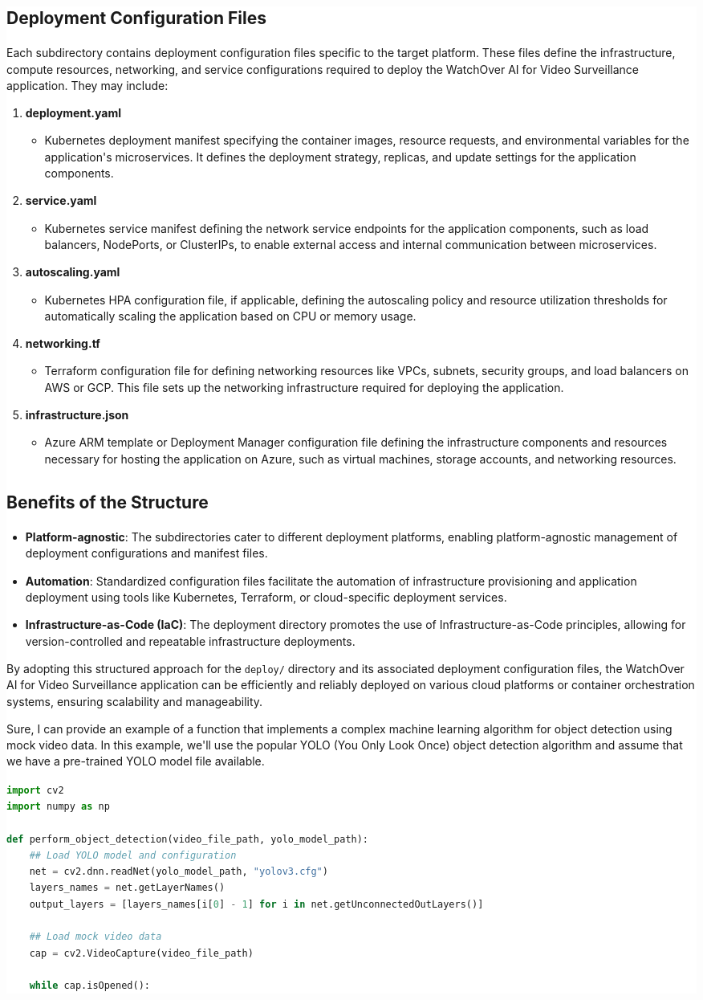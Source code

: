 ## Deployment Configuration Files

Each subdirectory contains deployment configuration files specific to the target platform. These files define the infrastructure, compute resources, networking, and service configurations required to deploy the WatchOver AI for Video Surveillance application. They may include:

1. **deployment.yaml**

   - Kubernetes deployment manifest specifying the container images, resource requests, and environmental variables for the application's microservices. It defines the deployment strategy, replicas, and update settings for the application components.

2. **service.yaml**

   - Kubernetes service manifest defining the network service endpoints for the application components, such as load balancers, NodePorts, or ClusterIPs, to enable external access and internal communication between microservices.

3. **autoscaling.yaml**

   - Kubernetes HPA configuration file, if applicable, defining the autoscaling policy and resource utilization thresholds for automatically scaling the application based on CPU or memory usage.

4. **networking.tf**

   - Terraform configuration file for defining networking resources like VPCs, subnets, security groups, and load balancers on AWS or GCP. This file sets up the networking infrastructure required for deploying the application.

5. **infrastructure.json**
   - Azure ARM template or Deployment Manager configuration file defining the infrastructure components and resources necessary for hosting the application on Azure, such as virtual machines, storage accounts, and networking resources.

## Benefits of the Structure

- **Platform-agnostic**: The subdirectories cater to different deployment platforms, enabling platform-agnostic management of deployment configurations and manifest files.

- **Automation**: Standardized configuration files facilitate the automation of infrastructure provisioning and application deployment using tools like Kubernetes, Terraform, or cloud-specific deployment services.

- **Infrastructure-as-Code (IaC)**: The deployment directory promotes the use of Infrastructure-as-Code principles, allowing for version-controlled and repeatable infrastructure deployments.

By adopting this structured approach for the `deploy/` directory and its associated deployment configuration files, the WatchOver AI for Video Surveillance application can be efficiently and reliably deployed on various cloud platforms or container orchestration systems, ensuring scalability and manageability.

Sure, I can provide an example of a function that implements a complex machine learning algorithm for object detection using mock video data. In this example, we'll use the popular YOLO (You Only Look Once) object detection algorithm and assume that we have a pre-trained YOLO model file available.

```python
import cv2
import numpy as np

def perform_object_detection(video_file_path, yolo_model_path):
    ## Load YOLO model and configuration
    net = cv2.dnn.readNet(yolo_model_path, "yolov3.cfg")
    layers_names = net.getLayerNames()
    output_layers = [layers_names[i[0] - 1] for i in net.getUnconnectedOutLayers()]

    ## Load mock video data
    cap = cv2.VideoCapture(video_file_path)

    while cap.isOpened():
```